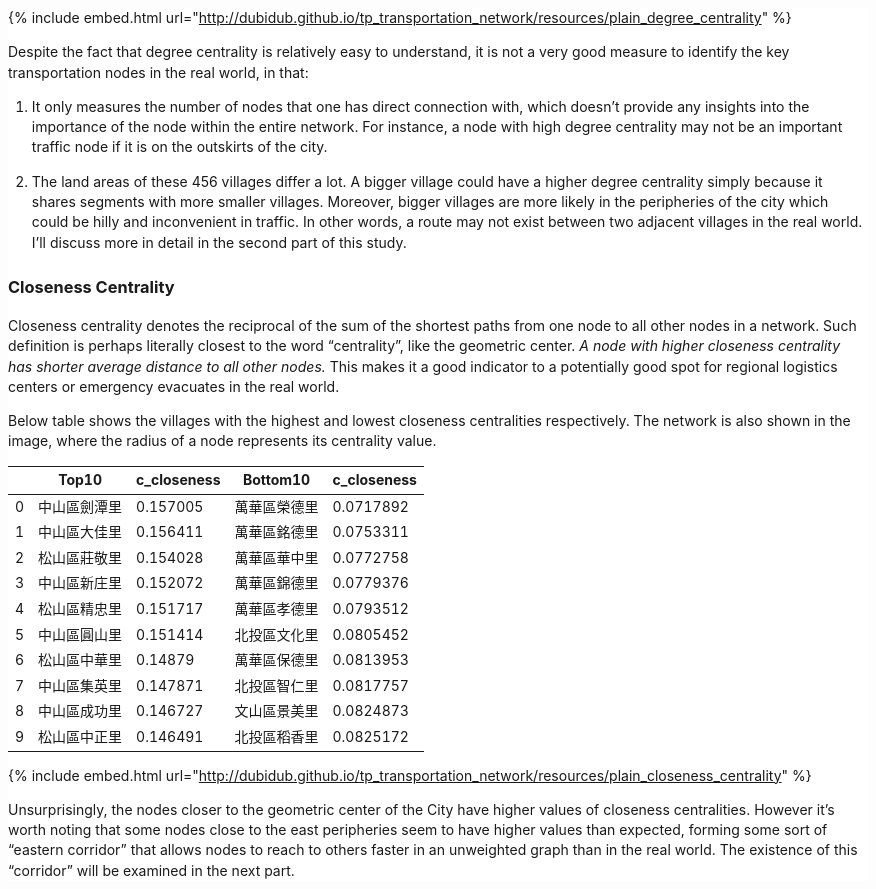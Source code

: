 {% include embed.html url="http://dubidub.github.io/tp_transportation_network/resources/plain_degree_centrality" %}

Despite the fact that degree centrality is relatively easy to understand, it is not a very good measure to identify the key transportation nodes in the real world, in that:

1. It only measures the number of nodes that one has direct connection with, which doesn’t provide any insights into the importance of the node within the entire network. For instance, a node with high degree centrality may not be an important traffic node if it is on the outskirts of the city.

2. The land areas of these 456 villages differ a lot. A bigger village could have a higher degree centrality simply because it shares segments with more smaller villages. Moreover, bigger villages are more likely in the peripheries of the city which could be hilly and inconvenient in traffic. In other words, a route may not exist between two adjacent villages in the real world. I’ll discuss more in detail in the second part of this study.


### Closeness Centrality

Closeness centrality denotes the reciprocal of the sum of the shortest paths from one node to all other nodes in a network. Such definition is perhaps literally closest to the word “centrality”, like the geometric center. *A node with higher closeness centrality has shorter average distance to all other nodes.* This makes it a good indicator to a potentially good spot for regional logistics centers or emergency evacuates in the real world.

Below table shows the villages with the highest and lowest closeness centralities respectively. The network is also shown in the image, where the radius of a node represents its centrality value.

|    | Top10       |   c_closeness | Bottom10    |   c_closeness |
|----|-------------|---------------|-------------|---------------|
|  0 | 中山區劍潭里 |      0.157005 | 萬華區榮德里 |     0.0717892 |
|  1 | 中山區大佳里 |      0.156411 | 萬華區銘德里 |     0.0753311 |
|  2 | 松山區莊敬里 |      0.154028 | 萬華區華中里 |     0.0772758 |
|  3 | 中山區新庄里 |      0.152072 | 萬華區錦德里 |     0.0779376 |
|  4 | 松山區精忠里 |      0.151717 | 萬華區孝德里 |     0.0793512 |
|  5 | 中山區圓山里 |      0.151414 | 北投區文化里 |     0.0805452 |
|  6 | 松山區中華里 |      0.14879  | 萬華區保德里 |     0.0813953 |
|  7 | 中山區集英里 |      0.147871 | 北投區智仁里 |     0.0817757 |
|  8 | 中山區成功里 |      0.146727 | 文山區景美里 |     0.0824873 |
|  9 | 松山區中正里 |      0.146491 | 北投區稻香里 |     0.0825172 |

{% include embed.html url="http://dubidub.github.io/tp_transportation_network/resources/plain_closeness_centrality" %}

Unsurprisingly, the nodes closer to the geometric center of the City have higher values of closeness centralities. However it’s worth noting that some nodes close to the east peripheries seem to have higher values than expected, forming some sort of “eastern corridor” that allows nodes to reach to others faster in an unweighted graph than in the real world. The existence of this “corridor” will be examined in the next part.
